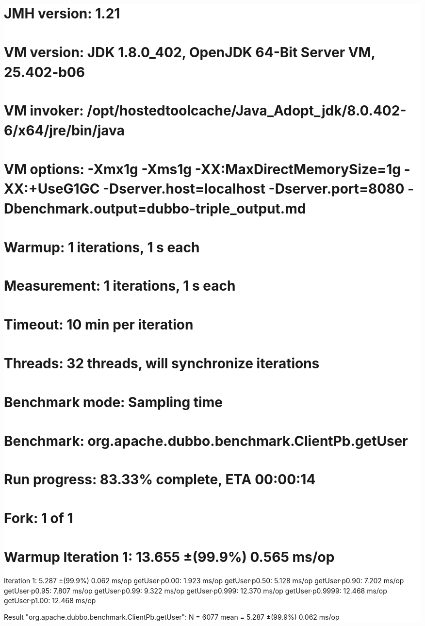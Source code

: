 # JMH version: 1.21
# VM version: JDK 1.8.0_402, OpenJDK 64-Bit Server VM, 25.402-b06
# VM invoker: /opt/hostedtoolcache/Java_Adopt_jdk/8.0.402-6/x64/jre/bin/java
# VM options: -Xmx1g -Xms1g -XX:MaxDirectMemorySize=1g -XX:+UseG1GC -Dserver.host=localhost -Dserver.port=8080 -Dbenchmark.output=dubbo-triple_output.md
# Warmup: 1 iterations, 1 s each
# Measurement: 1 iterations, 1 s each
# Timeout: 10 min per iteration
# Threads: 32 threads, will synchronize iterations
# Benchmark mode: Sampling time
# Benchmark: org.apache.dubbo.benchmark.ClientPb.getUser

# Run progress: 83.33% complete, ETA 00:00:14
# Fork: 1 of 1
# Warmup Iteration   1: 13.655 ±(99.9%) 0.565 ms/op
Iteration   1: 5.287 ±(99.9%) 0.062 ms/op
                 getUser·p0.00:   1.923 ms/op
                 getUser·p0.50:   5.128 ms/op
                 getUser·p0.90:   7.202 ms/op
                 getUser·p0.95:   7.807 ms/op
                 getUser·p0.99:   9.322 ms/op
                 getUser·p0.999:  12.370 ms/op
                 getUser·p0.9999: 12.468 ms/op
                 getUser·p1.00:   12.468 ms/op



Result "org.apache.dubbo.benchmark.ClientPb.getUser":
  N = 6077
  mean =      5.287 ±(99.9%) 0.062 ms/op
